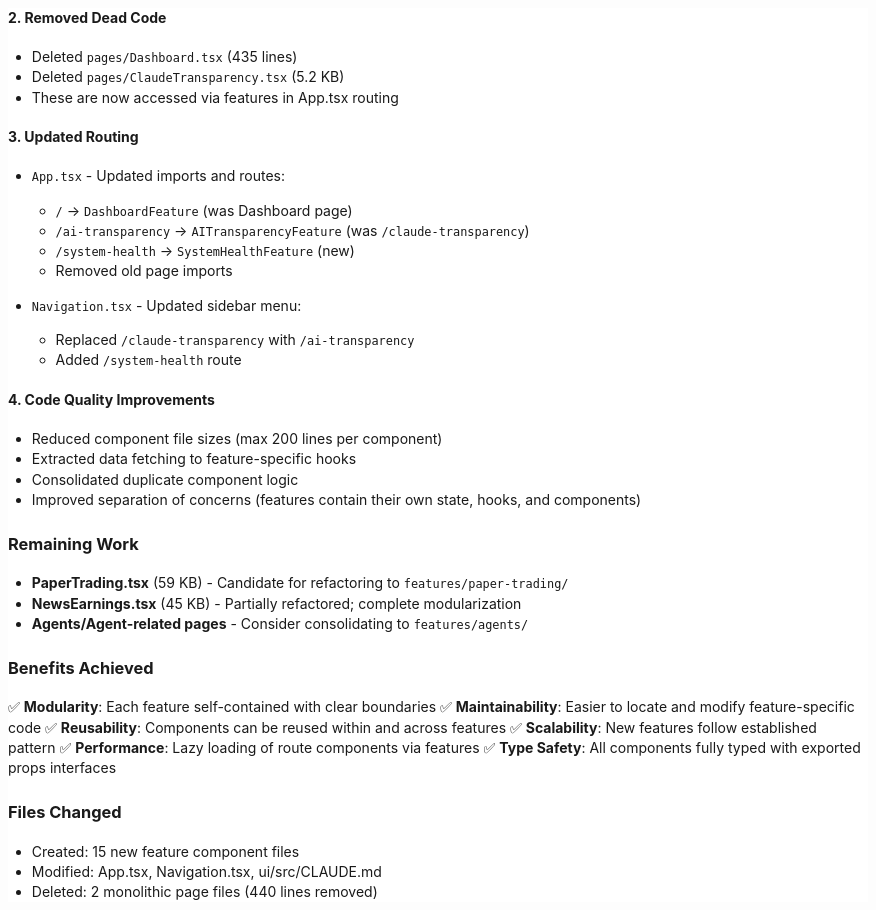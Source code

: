 #### 2. Removed Dead Code
- Deleted `pages/Dashboard.tsx` (435 lines)
- Deleted `pages/ClaudeTransparency.tsx` (5.2 KB)
- These are now accessed via features in App.tsx routing

#### 3. Updated Routing
- `App.tsx` - Updated imports and routes:
  - `/` → `DashboardFeature` (was Dashboard page)
  - `/ai-transparency` → `AITransparencyFeature` (was `/claude-transparency`)
  - `/system-health` → `SystemHealthFeature` (new)
  - Removed old page imports

- `Navigation.tsx` - Updated sidebar menu:
  - Replaced `/claude-transparency` with `/ai-transparency`
  - Added `/system-health` route

#### 4. Code Quality Improvements
- Reduced component file sizes (max 200 lines per component)
- Extracted data fetching to feature-specific hooks
- Consolidated duplicate component logic
- Improved separation of concerns (features contain their own state, hooks, and components)

### Remaining Work
- **PaperTrading.tsx** (59 KB) - Candidate for refactoring to `features/paper-trading/`
- **NewsEarnings.tsx** (45 KB) - Partially refactored; complete modularization
- **Agents/Agent-related pages** - Consider consolidating to `features/agents/`

### Benefits Achieved
✅ **Modularity**: Each feature self-contained with clear boundaries
✅ **Maintainability**: Easier to locate and modify feature-specific code
✅ **Reusability**: Components can be reused within and across features
✅ **Scalability**: New features follow established pattern
✅ **Performance**: Lazy loading of route components via features
✅ **Type Safety**: All components fully typed with exported props interfaces

### Files Changed
- Created: 15 new feature component files
- Modified: App.tsx, Navigation.tsx, ui/src/CLAUDE.md
- Deleted: 2 monolithic page files (440 lines removed)

